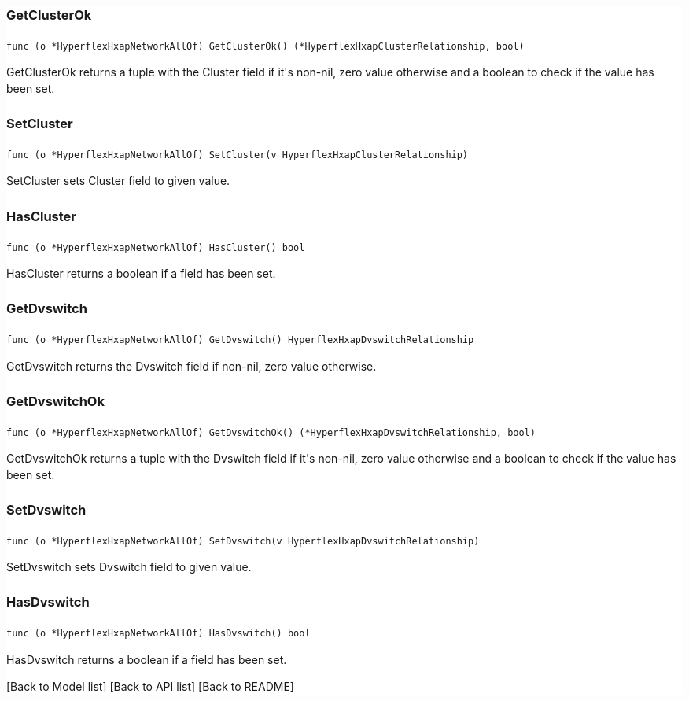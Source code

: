 ### GetClusterOk

`func (o *HyperflexHxapNetworkAllOf) GetClusterOk() (*HyperflexHxapClusterRelationship, bool)`

GetClusterOk returns a tuple with the Cluster field if it's non-nil, zero value otherwise
and a boolean to check if the value has been set.

### SetCluster

`func (o *HyperflexHxapNetworkAllOf) SetCluster(v HyperflexHxapClusterRelationship)`

SetCluster sets Cluster field to given value.

### HasCluster

`func (o *HyperflexHxapNetworkAllOf) HasCluster() bool`

HasCluster returns a boolean if a field has been set.

### GetDvswitch

`func (o *HyperflexHxapNetworkAllOf) GetDvswitch() HyperflexHxapDvswitchRelationship`

GetDvswitch returns the Dvswitch field if non-nil, zero value otherwise.

### GetDvswitchOk

`func (o *HyperflexHxapNetworkAllOf) GetDvswitchOk() (*HyperflexHxapDvswitchRelationship, bool)`

GetDvswitchOk returns a tuple with the Dvswitch field if it's non-nil, zero value otherwise
and a boolean to check if the value has been set.

### SetDvswitch

`func (o *HyperflexHxapNetworkAllOf) SetDvswitch(v HyperflexHxapDvswitchRelationship)`

SetDvswitch sets Dvswitch field to given value.

### HasDvswitch

`func (o *HyperflexHxapNetworkAllOf) HasDvswitch() bool`

HasDvswitch returns a boolean if a field has been set.


[[Back to Model list]](../README.md#documentation-for-models) [[Back to API list]](../README.md#documentation-for-api-endpoints) [[Back to README]](../README.md)


